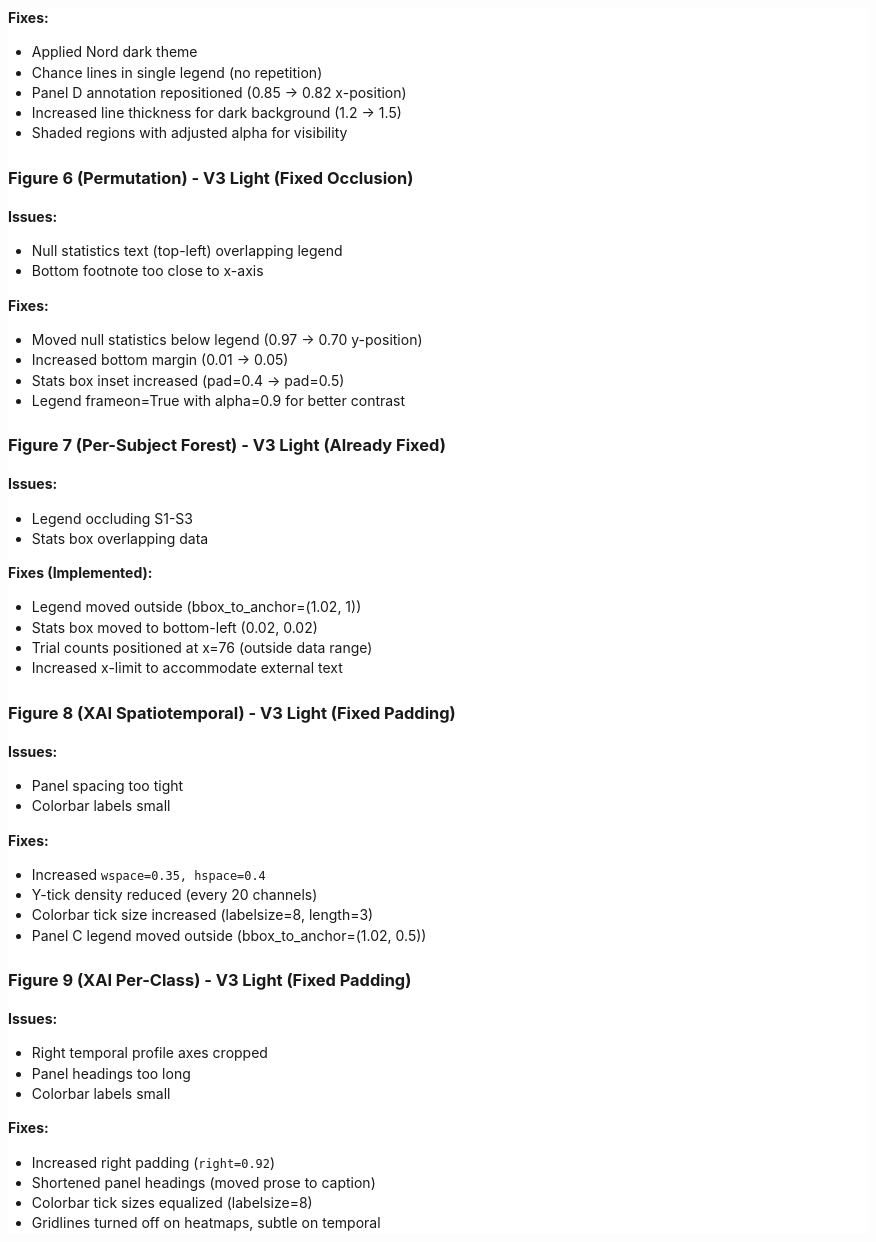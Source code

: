 **Fixes:**
- Applied Nord dark theme
- Chance lines in single legend (no repetition)
- Panel D annotation repositioned (0.85 → 0.82 x-position)
- Increased line thickness for dark background (1.2 → 1.5)
- Shaded regions with adjusted alpha for visibility

### Figure 6 (Permutation) - V3 Light (Fixed Occlusion)
**Issues:**
- Null statistics text (top-left) overlapping legend
- Bottom footnote too close to x-axis

**Fixes:**
- Moved null statistics below legend (0.97 → 0.70 y-position)
- Increased bottom margin (0.01 → 0.05)
- Stats box inset increased (pad=0.4 → pad=0.5)
- Legend frameon=True with alpha=0.9 for better contrast

### Figure 7 (Per-Subject Forest) - V3 Light (Already Fixed)
**Issues:**
- Legend occluding S1-S3
- Stats box overlapping data

**Fixes (Implemented):**
- Legend moved outside (bbox_to_anchor=(1.02, 1))
- Stats box moved to bottom-left (0.02, 0.02)
- Trial counts positioned at x=76 (outside data range)
- Increased x-limit to accommodate external text

### Figure 8 (XAI Spatiotemporal) - V3 Light (Fixed Padding)
**Issues:**
- Panel spacing too tight
- Colorbar labels small

**Fixes:**
- Increased `wspace=0.35, hspace=0.4`
- Y-tick density reduced (every 20 channels)
- Colorbar tick size increased (labelsize=8, length=3)
- Panel C legend moved outside (bbox_to_anchor=(1.02, 0.5))

### Figure 9 (XAI Per-Class) - V3 Light (Fixed Padding)
**Issues:**
- Right temporal profile axes cropped
- Panel headings too long
- Colorbar labels small

**Fixes:**
- Increased right padding (`right=0.92`)
- Shortened panel headings (moved prose to caption)
- Colorbar tick sizes equalized (labelsize=8)
- Gridlines turned off on heatmaps, subtle on temporal
